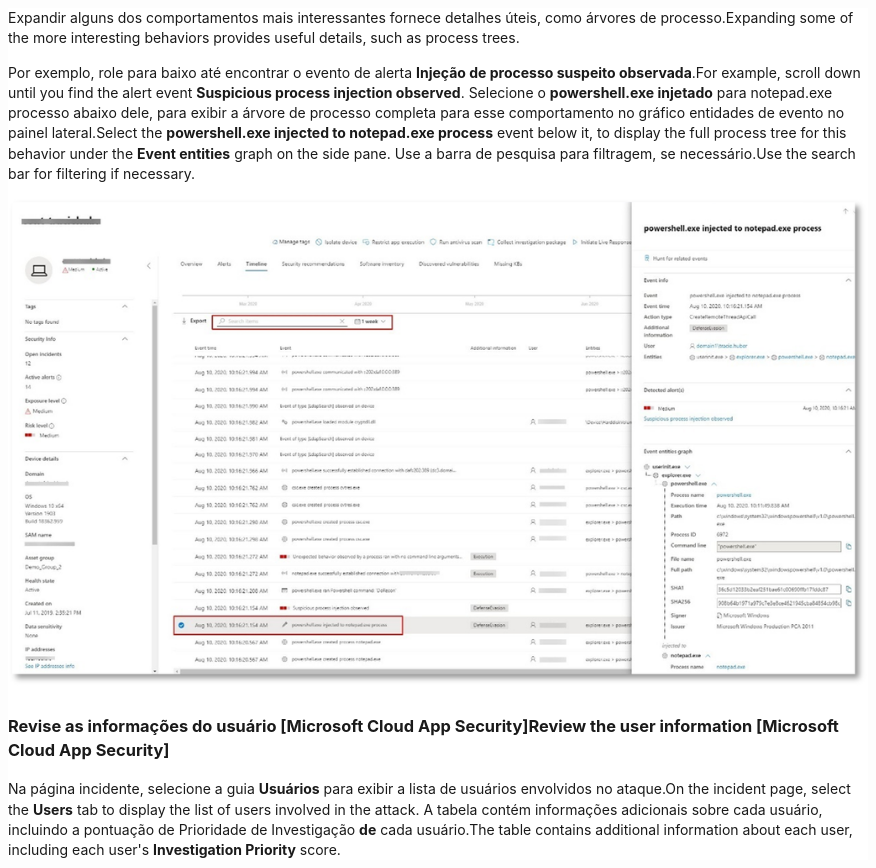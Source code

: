 <span data-ttu-id="98a58-228">Expandir alguns dos comportamentos mais interessantes fornece detalhes úteis, como árvores de processo.</span><span class="sxs-lookup"><span data-stu-id="98a58-228">Expanding some of the more interesting behaviors provides useful details, such as process trees.</span></span>

<span data-ttu-id="98a58-229">Por exemplo, role para baixo até encontrar o evento de alerta **Injeção de processo suspeito observada**.</span><span class="sxs-lookup"><span data-stu-id="98a58-229">For example, scroll down until you find the alert event **Suspicious process injection observed**.</span></span> <span data-ttu-id="98a58-230">Selecione o **powershell.exe injetado** para notepad.exe processo abaixo dele, para exibir a árvore de  processo completa para esse comportamento no gráfico entidades de evento no painel lateral.</span><span class="sxs-lookup"><span data-stu-id="98a58-230">Select the **powershell.exe injected to notepad.exe process** event below it, to display the full process tree for this behavior under the **Event entities** graph on the side pane.</span></span> <span data-ttu-id="98a58-231">Use a barra de pesquisa para filtragem, se necessário.</span><span class="sxs-lookup"><span data-stu-id="98a58-231">Use the search bar for filtering if necessary.</span></span>

![Captura de tela da árvore de processos para o comportamento de criação de arquivo do PowerShell selecionado](../../media/mtp/fig12.png)

### <a name="review-the-user-information-microsoft-cloud-app-security"></a><span data-ttu-id="98a58-233">Revise as informações do usuário [Microsoft Cloud App Security]</span><span class="sxs-lookup"><span data-stu-id="98a58-233">Review the user information [Microsoft Cloud App Security]</span></span>

<span data-ttu-id="98a58-234">Na página incidente, selecione a guia **Usuários** para exibir a lista de usuários envolvidos no ataque.</span><span class="sxs-lookup"><span data-stu-id="98a58-234">On the incident page, select the **Users** tab to display the list of users involved in the attack.</span></span> <span data-ttu-id="98a58-235">A tabela contém informações adicionais sobre cada usuário, incluindo a pontuação de Prioridade de Investigação **de** cada usuário.</span><span class="sxs-lookup"><span data-stu-id="98a58-235">The table contains additional information about each user, including each user's **Investigation Priority** score.</span></span>
